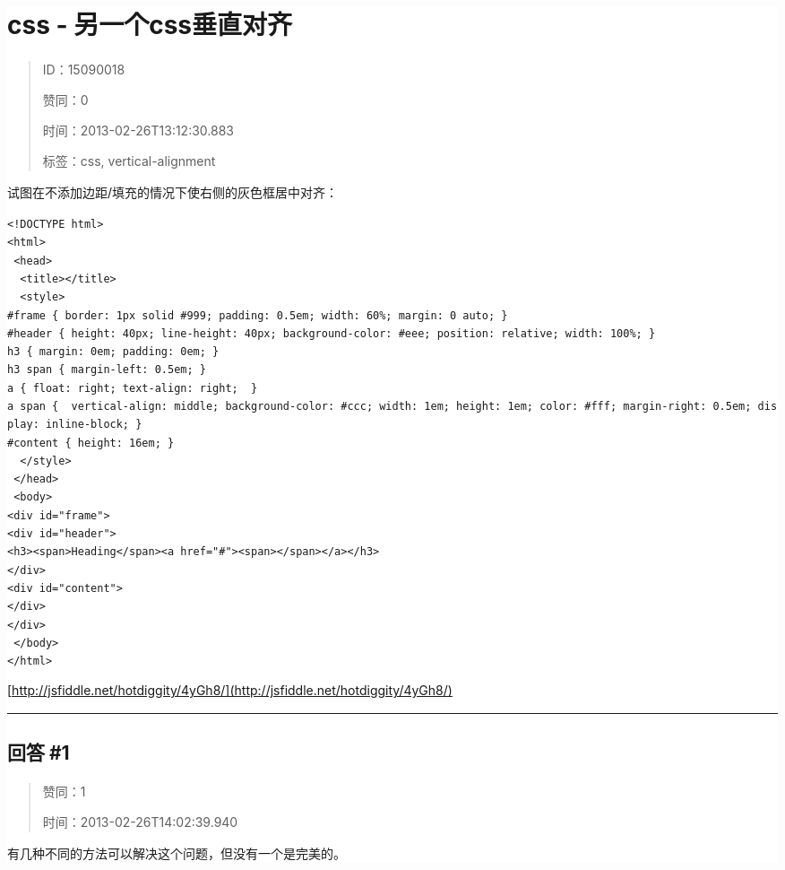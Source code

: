 # css - 另一个css垂直对齐

> ID：15090018
> 
> 赞同：0
> 
> 时间：2013-02-26T13:12:30.883
> 
> 标签：css, vertical-alignment

试图在不添加边距/填充的情况下使右侧的灰色框居中对齐：

```
<!DOCTYPE html>
<html>
 <head>
  <title></title>
  <style>
#frame { border: 1px solid #999; padding: 0.5em; width: 60%; margin: 0 auto; }  
#header { height: 40px; line-height: 40px; background-color: #eee; position: relative; width: 100%; }
h3 { margin: 0em; padding: 0em; }
h3 span { margin-left: 0.5em; }
a { float: right; text-align: right;  }
a span {  vertical-align: middle; background-color: #ccc; width: 1em; height: 1em; color: #fff; margin-right: 0.5em; display: inline-block; }
#content { height: 16em; }
  </style>
 </head>
 <body>
<div id="frame">
<div id="header">
<h3><span>Heading</span><a href="#"><span></span></a></h3>
</div>
<div id="content">
</div>
</div>
 </body>
</html> 
```

[http://jsfiddle.net/hotdiggity/4yGh8/](http://jsfiddle.net/hotdiggity/4yGh8/)

* * *

## 回答 #1

> 赞同：1
> 
> 时间：2013-02-26T14:02:39.940

有几种不同的方法可以解决这个问题，但没有一个是完美的。
